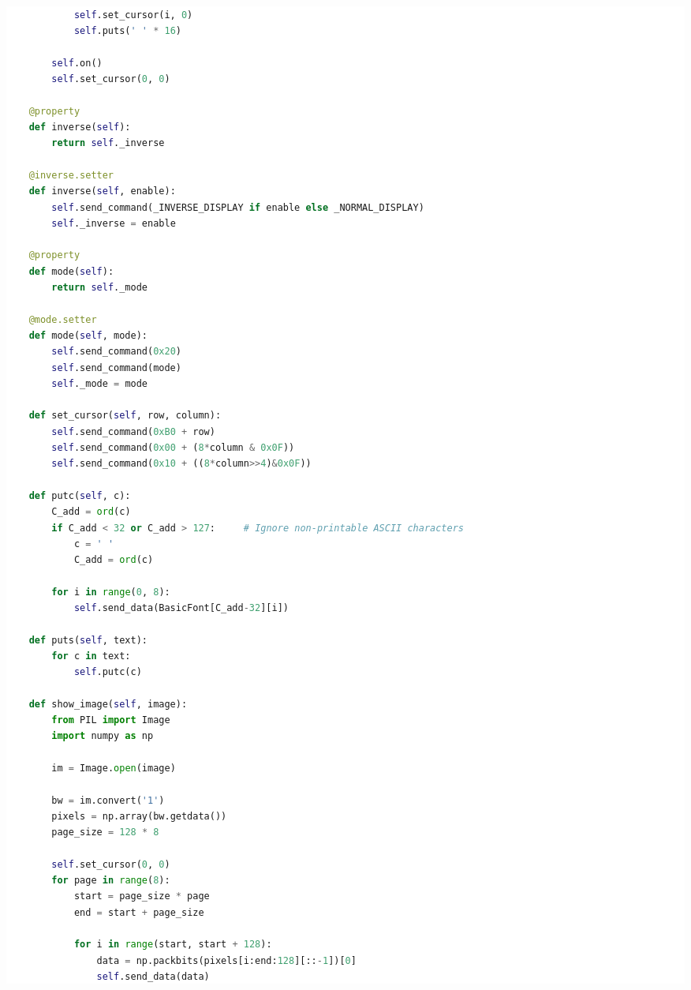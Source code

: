 ```python
            self.set_cursor(i, 0)
            self.puts(' ' * 16)

        self.on()
        self.set_cursor(0, 0)

    @property
    def inverse(self):
        return self._inverse

    @inverse.setter
    def inverse(self, enable):
        self.send_command(_INVERSE_DISPLAY if enable else _NORMAL_DISPLAY)
        self._inverse = enable

    @property
    def mode(self):
        return self._mode

    @mode.setter
    def mode(self, mode):
        self.send_command(0x20)
        self.send_command(mode)
        self._mode = mode

    def set_cursor(self, row, column):
        self.send_command(0xB0 + row)
        self.send_command(0x00 + (8*column & 0x0F))
        self.send_command(0x10 + ((8*column>>4)&0x0F))

    def putc(self, c):
        C_add = ord(c)
        if C_add < 32 or C_add > 127:     # Ignore non-printable ASCII characters
            c = ' '
            C_add = ord(c)

        for i in range(0, 8):
            self.send_data(BasicFont[C_add-32][i])

    def puts(self, text):
        for c in text:
            self.putc(c)

    def show_image(self, image):
        from PIL import Image
        import numpy as np
        
        im = Image.open(image)

        bw = im.convert('1')
        pixels = np.array(bw.getdata())
        page_size = 128 * 8

        self.set_cursor(0, 0)
        for page in range(8):
            start = page_size * page
            end = start + page_size

            for i in range(start, start + 128):
                data = np.packbits(pixels[i:end:128][::-1])[0]
                self.send_data(data)


```